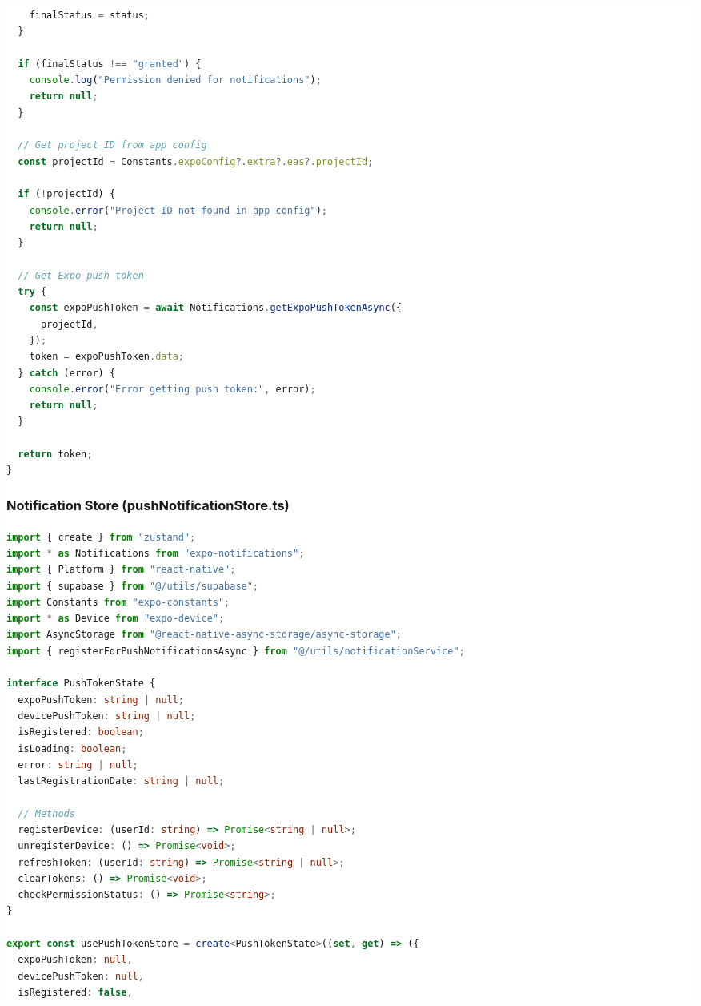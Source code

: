 ```typescript
    finalStatus = status;
  }

  if (finalStatus !== "granted") {
    console.log("Permission denied for notifications");
    return null;
  }

  // Get project ID from app config
  const projectId = Constants.expoConfig?.extra?.eas?.projectId;

  if (!projectId) {
    console.error("Project ID not found in app config");
    return null;
  }

  // Get Expo push token
  try {
    const expoPushToken = await Notifications.getExpoPushTokenAsync({
      projectId,
    });
    token = expoPushToken.data;
  } catch (error) {
    console.error("Error getting push token:", error);
    return null;
  }

  return token;
}
```

### Notification Store (pushNotificationStore.ts)

```typescript
import { create } from "zustand";
import * as Notifications from "expo-notifications";
import { Platform } from "react-native";
import { supabase } from "@/utils/supabase";
import Constants from "expo-constants";
import * as Device from "expo-device";
import AsyncStorage from "@react-native-async-storage/async-storage";
import { registerForPushNotificationsAsync } from "@/utils/notificationService";

interface PushTokenState {
  expoPushToken: string | null;
  devicePushToken: string | null;
  isRegistered: boolean;
  isLoading: boolean;
  error: string | null;
  lastRegistrationDate: string | null;

  // Methods
  registerDevice: (userId: string) => Promise<string | null>;
  unregisterDevice: () => Promise<void>;
  refreshToken: (userId: string) => Promise<string | null>;
  clearTokens: () => Promise<void>;
  checkPermissionStatus: () => Promise<string>;
}

export const usePushTokenStore = create<PushTokenState>((set, get) => ({
  expoPushToken: null,
  devicePushToken: null,
  isRegistered: false,
```